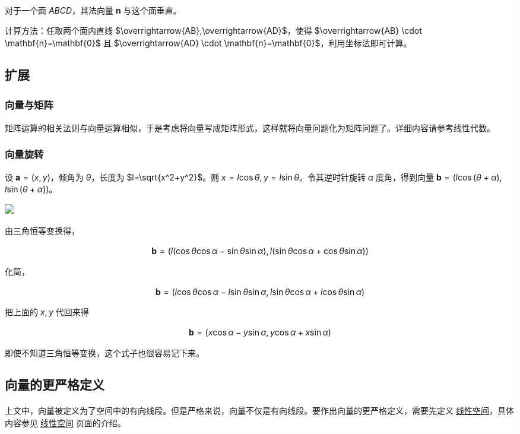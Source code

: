 对于一个面 $ABCD$，其法向量 $\mathbf{n}$ 与这个面垂直。

计算方法：任取两个面内直线 $\overrightarrow{AB},\overrightarrow{AD}$，使得 $\overrightarrow{AB} \cdot \mathbf{n}=\mathbf{0}$ 且 $\overrightarrow{AD} \cdot \mathbf{n}=\mathbf{0}$，利用坐标法即可计算。

## 扩展

### 向量与矩阵

矩阵运算的相关法则与向量运算相似，于是考虑将向量写成矩阵形式，这样就将向量问题化为矩阵问题了。详细内容请参考线性代数。

### 向量旋转

设 $\mathbf a=(x,y)$，倾角为 $\theta$，长度为 $l=\sqrt{x^2+y^2}$。则 $x=l\cos \theta,y=l\sin\theta$。令其逆时针旋转 $\alpha$ 度角，得到向量 $\mathbf b=(l\cos(\theta+\alpha),l\sin(\theta+\alpha))$。

![](./images/misc1.png)

由三角恒等变换得，

$$
\mathbf{b}=(l(\cos\theta\cos\alpha-\sin\theta\sin\alpha),l(\sin\theta\cos\alpha+\cos\theta\sin\alpha))
$$

化简，

$$
\mathbf b=(l\cos\theta\cos\alpha-l\sin\theta\sin\alpha,l\sin\theta\cos\alpha+l\cos\theta\sin\alpha)
$$

把上面的 $x,y$ 代回来得

$$
\mathbf b=(x\cos\alpha-y\sin\alpha,y\cos\alpha+x\sin\alpha)
$$

即使不知道三角恒等变换，这个式子也很容易记下来。

## 向量的更严格定义

上文中，向量被定义为了空间中的有向线段。但是严格来说，向量不仅是有向线段。要作出向量的更严格定义，需要先定义 [线性空间](./vector-space.md)，具体内容参见 [线性空间](./vector-space.md) 页面的介绍。
